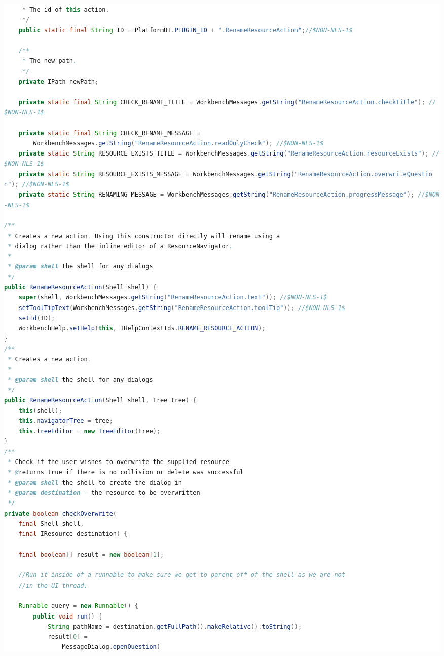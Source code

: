 ```java
	 * The id of this action.
	 */
	public static final String ID = PlatformUI.PLUGIN_ID + ".RenameResourceAction";//$NON-NLS-1$

	/**
	 * The new path.
	 */
	private IPath newPath;

	private static final String CHECK_RENAME_TITLE = WorkbenchMessages.getString("RenameResourceAction.checkTitle"); //$NON-NLS-1$

	private static final String CHECK_RENAME_MESSAGE =
		WorkbenchMessages.getString("RenameResourceAction.readOnlyCheck"); //$NON-NLS-1$
	private static String RESOURCE_EXISTS_TITLE = WorkbenchMessages.getString("RenameResourceAction.resourceExists"); //$NON-NLS-1$
	private static String RESOURCE_EXISTS_MESSAGE = WorkbenchMessages.getString("RenameResourceAction.overwriteQuestion"); //$NON-NLS-1$
	private static String RENAMING_MESSAGE = WorkbenchMessages.getString("RenameResourceAction.progressMessage"); //$NON-NLS-1$

/**
 * Creates a new action. Using this constructor directly will rename using a
 * dialog rather than the inline editor of a ResourceNavigator.
 *
 * @param shell the shell for any dialogs
 */
public RenameResourceAction(Shell shell) {
	super(shell, WorkbenchMessages.getString("RenameResourceAction.text")); //$NON-NLS-1$
	setToolTipText(WorkbenchMessages.getString("RenameResourceAction.toolTip")); //$NON-NLS-1$
	setId(ID);
	WorkbenchHelp.setHelp(this, IHelpContextIds.RENAME_RESOURCE_ACTION);
}
/**
 * Creates a new action.
 *
 * @param shell the shell for any dialogs
 */
public RenameResourceAction(Shell shell, Tree tree) {
	this(shell);
	this.navigatorTree = tree;
	this.treeEditor = new TreeEditor(tree);
}
/**
 * Check if the user wishes to overwrite the supplied resource
 * @returns true if there is no collision or delete was successful
 * @param shell the shell to create the dialog in 
 * @param destination - the resource to be overwritten
 */
private boolean checkOverwrite(
	final Shell shell,
	final IResource destination) {

	final boolean[] result = new boolean[1];

	//Run it inside of a runnable to make sure we get to parent off of the shell as we are not
	//in the UI thread.

	Runnable query = new Runnable() {
		public void run() {
			String pathName = destination.getFullPath().makeRelative().toString();
			result[0] =
				MessageDialog.openQuestion(
```